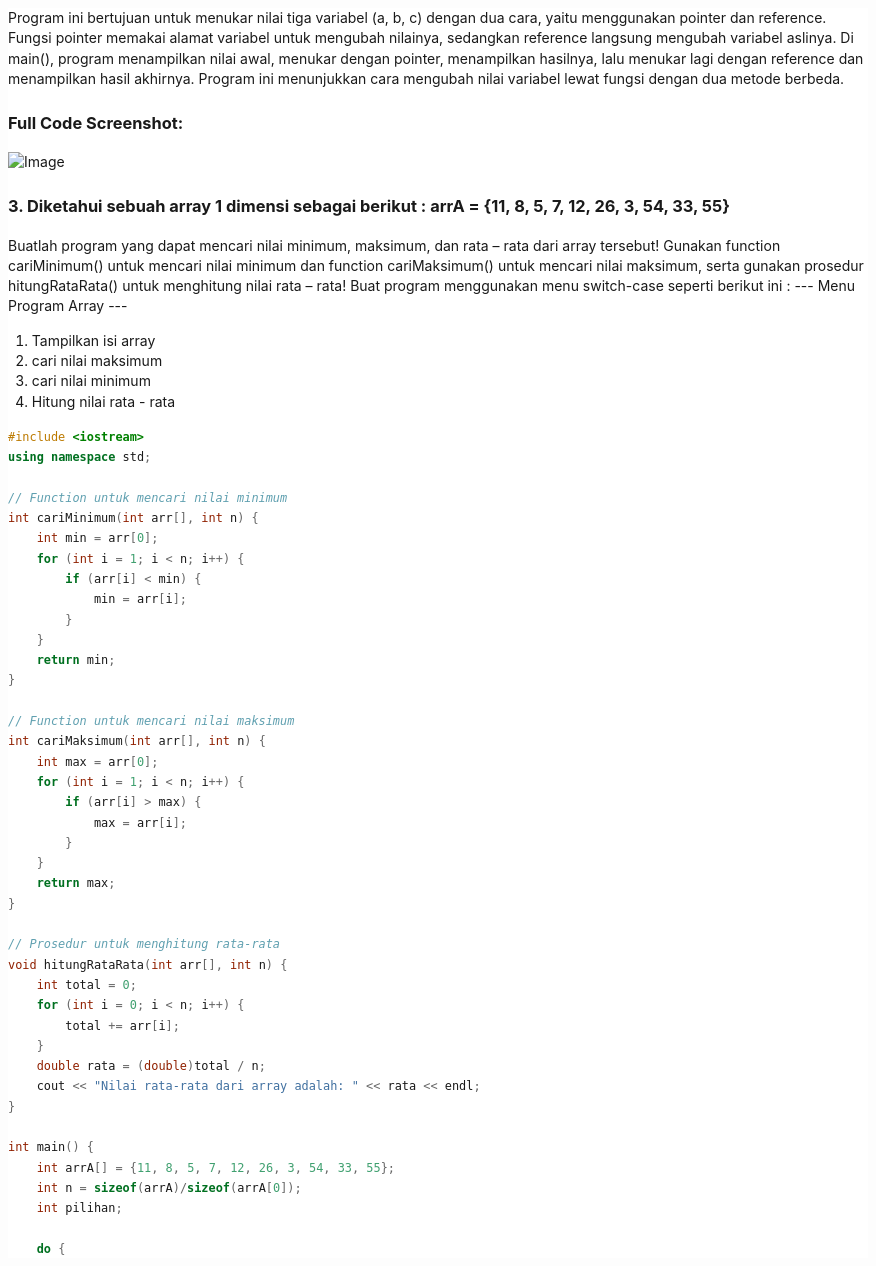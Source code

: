 Program ini bertujuan untuk menukar nilai tiga variabel (a, b, c) dengan dua cara, yaitu menggunakan pointer dan reference. Fungsi pointer memakai alamat variabel untuk mengubah nilainya, sedangkan reference langsung mengubah variabel aslinya. Di main(), program menampilkan nilai awal, menukar dengan pointer, menampilkan hasilnya, lalu menukar lagi dengan reference dan menampilkan hasil akhirnya. Program ini menunjukkan cara mengubah nilai variabel lewat fungsi dengan dua metode berbeda.

### Full Code Screenshot:
<img width="1920" height="1080" alt="Image" src="https://github.com/user-attachments/assets/f1096193-6b67-4107-89cc-c71d1c0962a5" />

### 3. Diketahui sebuah array 1 dimensi sebagai berikut : arrA = {11, 8, 5, 7, 12, 26, 3, 54, 33, 55}
Buatlah program yang dapat mencari nilai minimum, maksimum, dan rata – rata dari array tersebut! Gunakan function cariMinimum() untuk mencari nilai minimum dan function cariMaksimum() untuk mencari nilai maksimum, serta gunakan prosedur hitungRataRata() untuk menghitung nilai rata – rata! Buat program menggunakan menu switch-case seperti berikut ini :
--- Menu Program Array ---
1. Tampilkan isi array
2. cari nilai maksimum
3. cari nilai minimum
4. Hitung nilai rata - rata

```cpp
#include <iostream>
using namespace std;

// Function untuk mencari nilai minimum
int cariMinimum(int arr[], int n) {
    int min = arr[0];
    for (int i = 1; i < n; i++) {
        if (arr[i] < min) {
            min = arr[i];
        }
    }
    return min;
}

// Function untuk mencari nilai maksimum
int cariMaksimum(int arr[], int n) {
    int max = arr[0];
    for (int i = 1; i < n; i++) {
        if (arr[i] > max) {
            max = arr[i];
        }
    }
    return max;
}

// Prosedur untuk menghitung rata-rata
void hitungRataRata(int arr[], int n) {
    int total = 0;
    for (int i = 0; i < n; i++) {
        total += arr[i];
    }
    double rata = (double)total / n;
    cout << "Nilai rata-rata dari array adalah: " << rata << endl;
}

int main() {
    int arrA[] = {11, 8, 5, 7, 12, 26, 3, 54, 33, 55};
    int n = sizeof(arrA)/sizeof(arrA[0]);
    int pilihan;

    do {
```